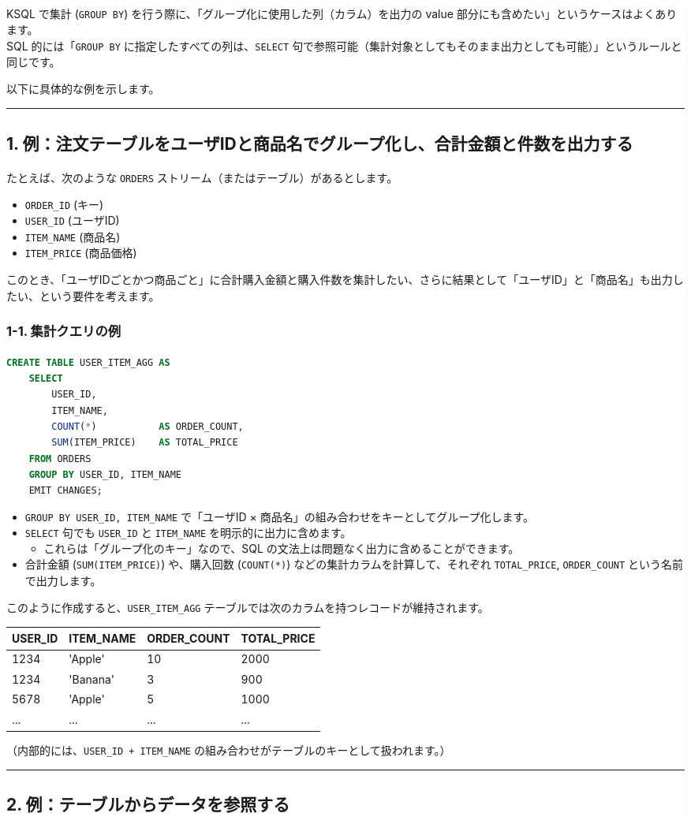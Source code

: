 KSQL で集計 (`GROUP BY`) を行う際に、「グループ化に使用した列（カラム）を出力の value 部分にも含めたい」というケースはよくあります。  
SQL 的には「`GROUP BY` に指定したすべての列は、`SELECT` 句で参照可能（集計対象としてもそのまま出力としても可能）」というルールと同じです。

以下に具体的な例を示します。

---

## 1. 例：注文テーブルをユーザIDと商品名でグループ化し、合計金額と件数を出力する

たとえば、次のような `ORDERS` ストリーム（またはテーブル）があるとします。

- `ORDER_ID` (キー)
- `USER_ID` (ユーザID)
- `ITEM_NAME` (商品名)
- `ITEM_PRICE` (商品価格)

このとき、「ユーザIDごとかつ商品ごと」に合計購入金額と購入件数を集計したい、さらに結果として「ユーザID」と「商品名」も出力したい、という要件を考えます。

### 1-1. 集計クエリの例

```sql
CREATE TABLE USER_ITEM_AGG AS
    SELECT
        USER_ID,
        ITEM_NAME,
        COUNT(*)           AS ORDER_COUNT,
        SUM(ITEM_PRICE)    AS TOTAL_PRICE
    FROM ORDERS
    GROUP BY USER_ID, ITEM_NAME
    EMIT CHANGES;
```

- `GROUP BY USER_ID, ITEM_NAME` で「ユーザID × 商品名」の組み合わせをキーとしてグループ化します。
- `SELECT` 句でも `USER_ID` と `ITEM_NAME` を明示的に出力に含めます。  
  - これらは「グループ化のキー」なので、SQL の文法上は問題なく出力に含めることができます。
- 合計金額 (`SUM(ITEM_PRICE)`) や、購入回数 (`COUNT(*)`) などの集計カラムを計算して、それぞれ `TOTAL_PRICE`, `ORDER_COUNT` という名前で出力します。

このように作成すると、`USER_ITEM_AGG` テーブルでは次のカラムを持つレコードが維持されます。

| USER_ID | ITEM_NAME  | ORDER_COUNT | TOTAL_PRICE |
|---------|-----------|------------|------------|
| 1234    | 'Apple'    | 10         | 2000       |
| 1234    | 'Banana'   | 3          | 900        |
| 5678    | 'Apple'    | 5          | 1000       |
| ...     | ...        | ...        | ...        |

（内部的には、`USER_ID + ITEM_NAME` の組み合わせがテーブルのキーとして扱われます。）

---

## 2. 例：テーブルからデータを参照する
